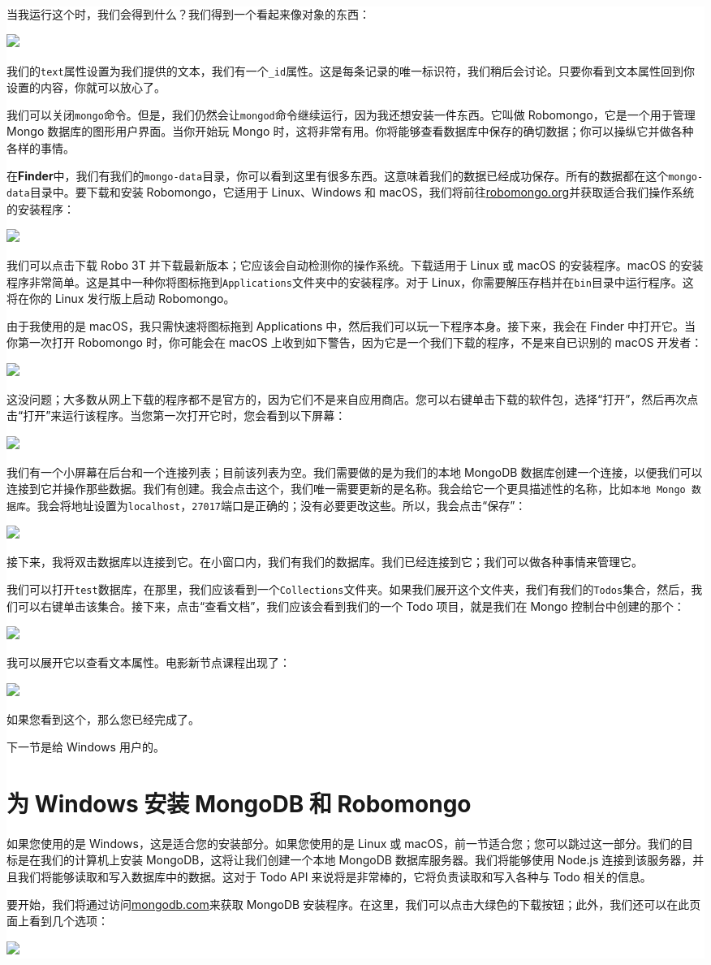 当我运行这个时，我们会得到什么？我们得到一个看起来像对象的东西：

![](https://github.com/OpenDocCN/freelearn-node-zh/raw/master/docs/adv-node-dev/img/0010a250-81ef-4691-81e9-47bd8947a807.png)

我们的`text`属性设置为我们提供的文本，我们有一个`_id`属性。这是每条记录的唯一标识符，我们稍后会讨论。只要你看到文本属性回到你设置的内容，你就可以放心了。

我们可以关闭`mongo`命令。但是，我们仍然会让`mongod`命令继续运行，因为我还想安装一件东西。它叫做 Robomongo，它是一个用于管理 Mongo 数据库的图形用户界面。当你开始玩 Mongo 时，这将非常有用。你将能够查看数据库中保存的确切数据；你可以操纵它并做各种各样的事情。

在**Finder**中，我们有我们的`mongo-data`目录，你可以看到这里有很多东西。这意味着我们的数据已经成功保存。所有的数据都在这个`mongo-data`目录中。要下载和安装 Robomongo，它适用于 Linux、Windows 和 macOS，我们将前往[robomongo.org](https://robomongo.org/)并获取适合我们操作系统的安装程序：

![](https://github.com/OpenDocCN/freelearn-node-zh/raw/master/docs/adv-node-dev/img/2ae29fa9-116a-4c8e-958a-3e54f5af15ac.png)

我们可以点击下载 Robo 3T 并下载最新版本；它应该会自动检测你的操作系统。下载适用于 Linux 或 macOS 的安装程序。macOS 的安装程序非常简单。这是其中一种你将图标拖到`Applications`文件夹中的安装程序。对于 Linux，你需要解压存档并在`bin`目录中运行程序。这将在你的 Linux 发行版上启动 Robomongo。

由于我使用的是 macOS，我只需快速将图标拖到 Applications 中，然后我们可以玩一下程序本身。接下来，我会在 Finder 中打开它。当你第一次打开 Robomongo 时，你可能会在 macOS 上收到如下警告，因为它是一个我们下载的程序，不是来自已识别的 macOS 开发者：

![](https://github.com/OpenDocCN/freelearn-node-zh/raw/master/docs/adv-node-dev/img/86211a5f-5bf6-4de6-ac3a-67ed46de358f.png)

这没问题；大多数从网上下载的程序都不是官方的，因为它们不是来自应用商店。您可以右键单击下载的软件包，选择“打开”，然后再次点击“打开”来运行该程序。当您第一次打开它时，您会看到以下屏幕：

![](https://github.com/OpenDocCN/freelearn-node-zh/raw/master/docs/adv-node-dev/img/0373d4b1-8e34-40fd-b3e6-54fd39c9bd9c.png)

我们有一个小屏幕在后台和一个连接列表；目前该列表为空。我们需要做的是为我们的本地 MongoDB 数据库创建一个连接，以便我们可以连接到它并操作那些数据。我们有创建。我会点击这个，我们唯一需要更新的是名称。我会给它一个更具描述性的名称，比如`本地 Mongo 数据库`。我会将地址设置为`localhost`，`27017`端口是正确的；没有必要更改这些。所以，我会点击“保存”：

![](https://github.com/OpenDocCN/freelearn-node-zh/raw/master/docs/adv-node-dev/img/81030b36-1414-4923-aa5d-4b4ff8eebef5.png)

接下来，我将双击数据库以连接到它。在小窗口内，我们有我们的数据库。我们已经连接到它；我们可以做各种事情来管理它。

我们可以打开`test`数据库，在那里，我们应该看到一个`Collections`文件夹。如果我们展开这个文件夹，我们有我们的`Todos`集合，然后，我们可以右键单击该集合。接下来，点击“查看文档”，我们应该会看到我们的一个 Todo 项目，就是我们在 Mongo 控制台中创建的那个：

![](https://github.com/OpenDocCN/freelearn-node-zh/raw/master/docs/adv-node-dev/img/b61e0458-1436-4e0a-8e5d-d7f9720297ee.png)

我可以展开它以查看文本属性。电影新节点课程出现了：

![](https://github.com/OpenDocCN/freelearn-node-zh/raw/master/docs/adv-node-dev/img/923fd0bf-e61a-4b96-ba04-23fce7844409.png)

如果您看到这个，那么您已经完成了。

下一节是给 Windows 用户的。

# 为 Windows 安装 MongoDB 和 Robomongo

如果您使用的是 Windows，这是适合您的安装部分。如果您使用的是 Linux 或 macOS，前一节适合您；您可以跳过这一部分。我们的目标是在我们的计算机上安装 MongoDB，这将让我们创建一个本地 MongoDB 数据库服务器。我们将能够使用 Node.js 连接到该服务器，并且我们将能够读取和写入数据库中的数据。这对于 Todo API 来说将是非常棒的，它将负责读取和写入各种与 Todo 相关的信息。

要开始，我们将通过访问[mongodb.com](https://www.mongodb.com/)来获取 MongoDB 安装程序。在这里，我们可以点击大绿色的下载按钮；此外，我们还可以在此页面上看到几个选项：

![](https://github.com/OpenDocCN/freelearn-node-zh/raw/master/docs/adv-node-dev/img/f0efad4b-ffae-4687-8d4d-fc58c0b4dedb.png)

